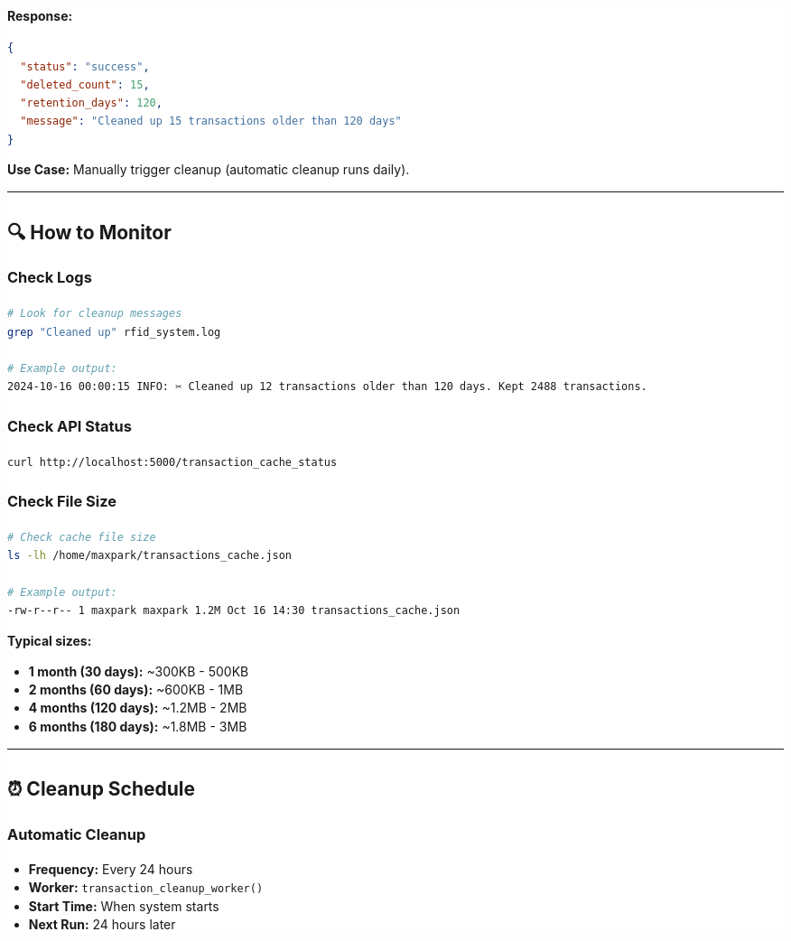 **Response:**
```json
{
  "status": "success",
  "deleted_count": 15,
  "retention_days": 120,
  "message": "Cleaned up 15 transactions older than 120 days"
}
```

**Use Case:** Manually trigger cleanup (automatic cleanup runs daily).

---

## 🔍 How to Monitor

### **Check Logs**
```bash
# Look for cleanup messages
grep "Cleaned up" rfid_system.log

# Example output:
2024-10-16 00:00:15 INFO: ✂️ Cleaned up 12 transactions older than 120 days. Kept 2488 transactions.
```

### **Check API Status**
```bash
curl http://localhost:5000/transaction_cache_status
```

### **Check File Size**
```bash
# Check cache file size
ls -lh /home/maxpark/transactions_cache.json

# Example output:
-rw-r--r-- 1 maxpark maxpark 1.2M Oct 16 14:30 transactions_cache.json
```

**Typical sizes:**
- **1 month (30 days):** ~300KB - 500KB
- **2 months (60 days):** ~600KB - 1MB
- **4 months (120 days):** ~1.2MB - 2MB
- **6 months (180 days):** ~1.8MB - 3MB

---

## ⏰ Cleanup Schedule

### **Automatic Cleanup**
- **Frequency:** Every 24 hours
- **Worker:** `transaction_cleanup_worker()`
- **Start Time:** When system starts
- **Next Run:** 24 hours later
